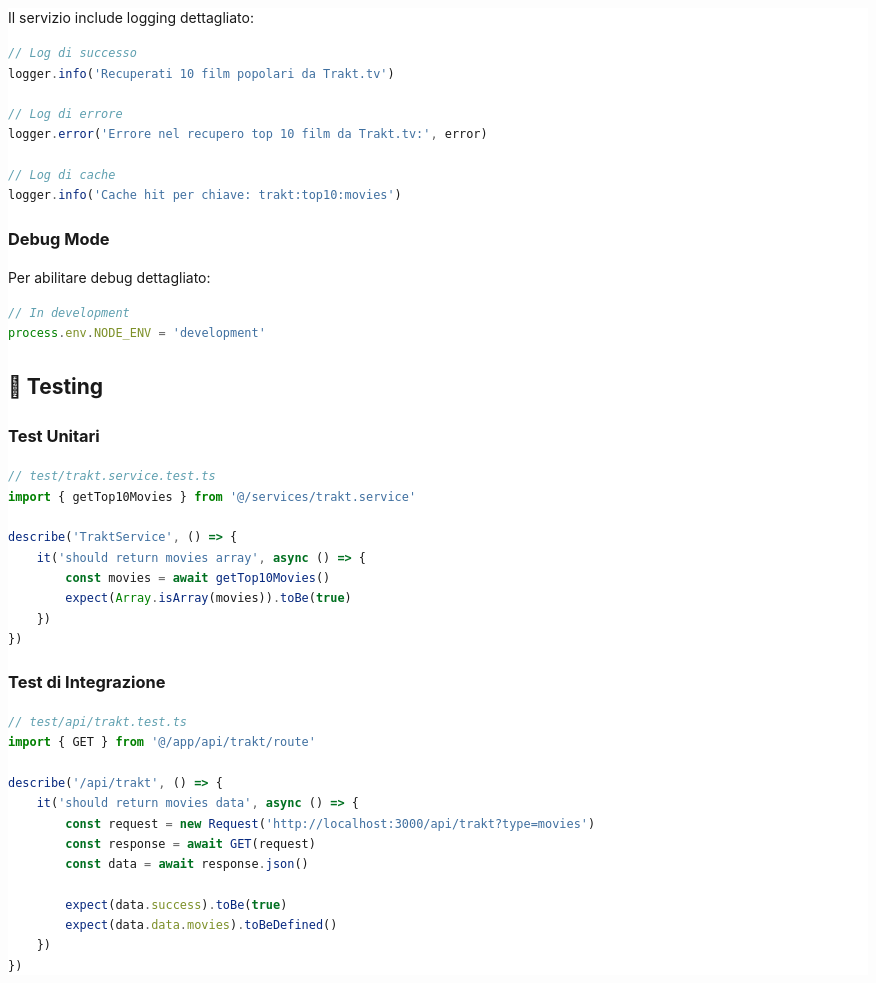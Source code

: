Il servizio include logging dettagliato:

```typescript
// Log di successo
logger.info('Recuperati 10 film popolari da Trakt.tv')

// Log di errore
logger.error('Errore nel recupero top 10 film da Trakt.tv:', error)

// Log di cache
logger.info('Cache hit per chiave: trakt:top10:movies')
```

### Debug Mode

Per abilitare debug dettagliato:

```typescript
// In development
process.env.NODE_ENV = 'development'
```

## 🧪 Testing

### Test Unitari

```typescript
// test/trakt.service.test.ts
import { getTop10Movies } from '@/services/trakt.service'

describe('TraktService', () => {
    it('should return movies array', async () => {
        const movies = await getTop10Movies()
        expect(Array.isArray(movies)).toBe(true)
    })
})
```

### Test di Integrazione

```typescript
// test/api/trakt.test.ts
import { GET } from '@/app/api/trakt/route'

describe('/api/trakt', () => {
    it('should return movies data', async () => {
        const request = new Request('http://localhost:3000/api/trakt?type=movies')
        const response = await GET(request)
        const data = await response.json()
        
        expect(data.success).toBe(true)
        expect(data.data.movies).toBeDefined()
    })
})
```
